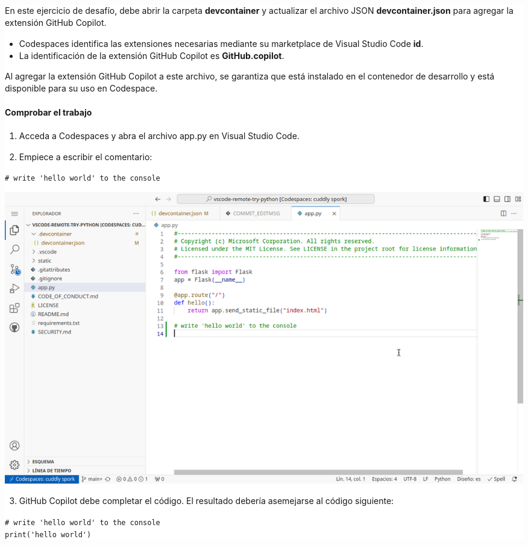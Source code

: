 En este ejercicio de desafío, debe abrir la carpeta **devcontainer** y actualizar el archivo JSON **devcontainer.json** para agregar la extensión GitHub Copilot.

- Codespaces identifica las extensiones necesarias mediante su marketplace de Visual Studio Code **id**.
- La identificación de la extensión GitHub Copilot es **GitHub.copilot**.

Al agregar la extensión GitHub Copilot a este archivo, se garantiza que está instalado en el contenedor de desarrollo y está disponible para su uso en Codespace.

#### Comprobar el trabajo

1. Acceda a Codespaces y abra el archivo app.py en Visual Studio Code.

2. Empiece a escribir el comentario:

```
# write 'hello world' to the console
```
![image](./img/modulo%2010%20img%2007.png)

3. GitHub Copilot debe completar el código. El resultado debería asemejarse al código siguiente:

```
# write 'hello world' to the console
print('hello world')
```
